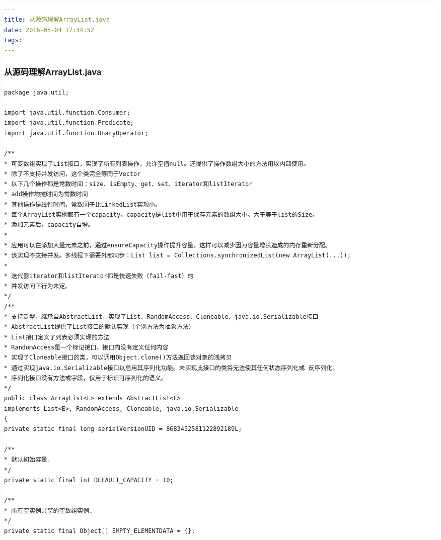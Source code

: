 ```yaml
---
title: 从源码理解ArrayList.java
date: 2016-05-04 17:34:52
tags:
---
```

### 从源码理解ArrayList.java

    package java.util;

    import java.util.function.Consumer;
    import java.util.function.Predicate;
    import java.util.function.UnaryOperator;

    /**
    * 可变数组实现了List接口，实现了所有列表操作，允许空值null。还提供了操作数组大小的方法用以内部使用。
    * 除了不支持并发访问，这个类完全等同于Vector
    * 以下几个操作都是常数时间：size、isEmpty、get、set、iterator和listIterator
    * add操作均摊时间为常数时间
    * 其他操作是线性时间，常数因子比LinkedList实现小。
    * 每个ArrayList实例都有一个capacity。capacity是list中用于保存元素的数组大小。大于等于list的Size。
    * 添加元素后，capacity自增。
    *
    * 应用可以在添加大量元素之前，通过ensureCapacity操作提升容量，这样可以减少因为容量增长造成的内存重新分配。
    * 该实现不支持并发。多线程下需要外部同步：List list = Collections.synchronizedList(new ArrayList(...));
    *
    * 迭代器iterator和listIterator都是快速失败（fail-fast）的
    * 并发访问下行为未定。
    */
    /**
    * 支持泛型，继承自AbstractList，实现了List、RandomAccess、Cloneable、java.io.Serializable接口
    * AbstractList提供了List接口的默认实现（个别方法为抽象方法）
    * List接口定义了列表必须实现的方法
    * RandomAccess是一个标记接口，接口内没有定义任何内容
    * 实现了Cloneable接口的类，可以调用Object.clone()方法返回该对象的浅拷贝
    * 通过实现java.io.Serializable接口以启用其序列化功能。未实现此接口的类将无法使其任何状态序列化或 反序列化。
    * 序列化接口没有方法或字段，仅用于标识可序列化的语义。
    */
    public class ArrayList<E> extends AbstractList<E>
    implements List<E>, RandomAccess, Cloneable, java.io.Serializable
    {
    private static final long serialVersionUID = 8683452581122892189L;

    /**
    * 默认初始容量.
    */
    private static final int DEFAULT_CAPACITY = 10;

    /**
    * 所有空实例共享的空数组实例.
    */
    private static final Object[] EMPTY_ELEMENTDATA = {};
